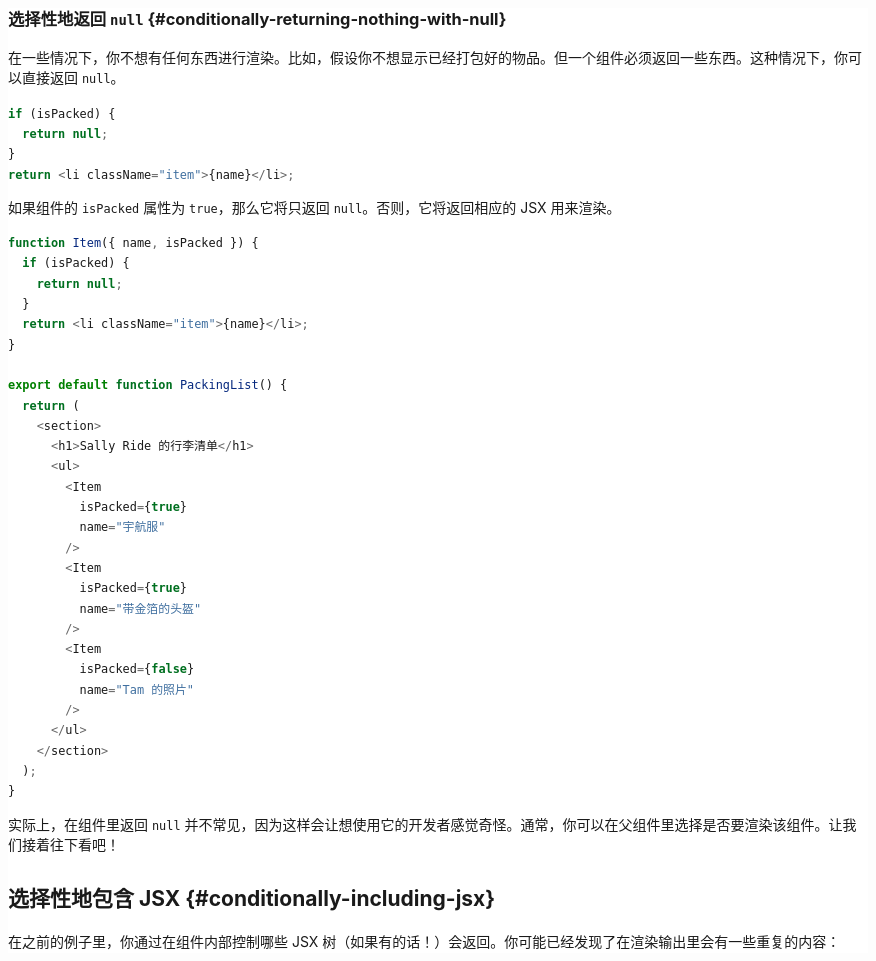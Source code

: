 ### 选择性地返回 `null` {#conditionally-returning-nothing-with-null}

在一些情况下，你不想有任何东西进行渲染。比如，假设你不想显示已经打包好的物品。但一个组件必须返回一些东西。这种情况下，你可以直接返回 `null`。

```js
if (isPacked) {
  return null;
}
return <li className="item">{name}</li>;
```

如果组件的 `isPacked` 属性为 `true`，那么它将只返回 `null`。否则，它将返回相应的 JSX 用来渲染。

<Sandpack>

```js
function Item({ name, isPacked }) {
  if (isPacked) {
    return null;
  }
  return <li className="item">{name}</li>;
}

export default function PackingList() {
  return (
    <section>
      <h1>Sally Ride 的行李清单</h1>
      <ul>
        <Item 
          isPacked={true} 
          name="宇航服" 
        />
        <Item 
          isPacked={true} 
          name="带金箔的头盔" 
        />
        <Item 
          isPacked={false} 
          name="Tam 的照片" 
        />
      </ul>
    </section>
  );
}
```

</Sandpack>

实际上，在组件里返回 `null` 并不常见，因为这样会让想使用它的开发者感觉奇怪。通常，你可以在父组件里选择是否要渲染该组件。让我们接着往下看吧！

## 选择性地包含 JSX {#conditionally-including-jsx}

在之前的例子里，你通过在组件内部控制哪些 JSX 树（如果有的话！）会返回。你可能已经发现了在渲染输出里会有一些重复的内容：
